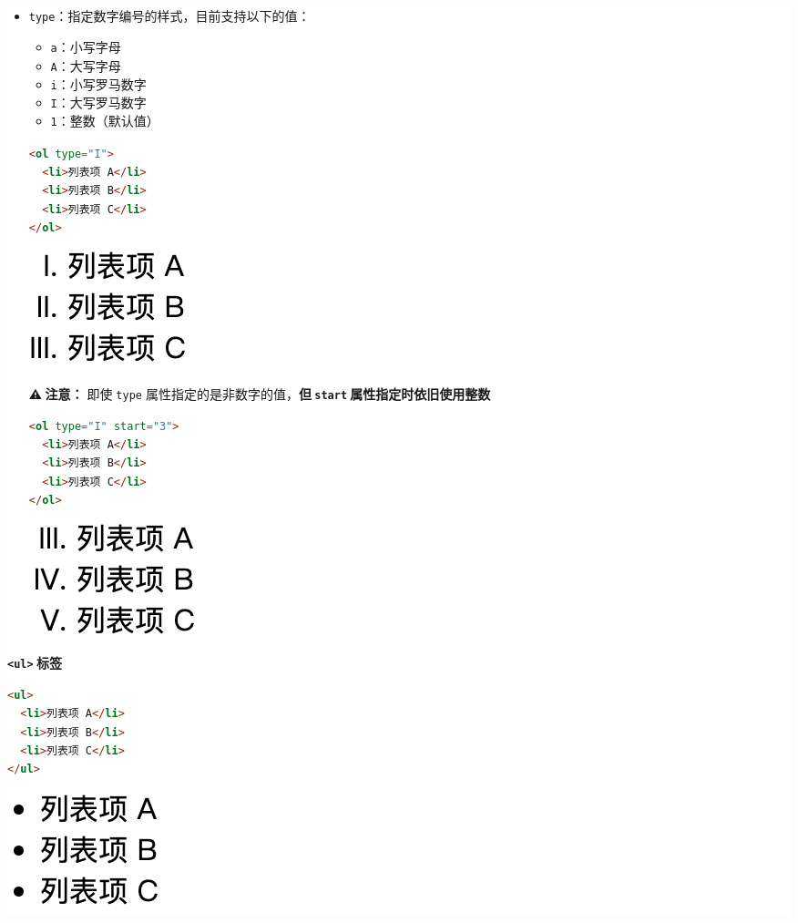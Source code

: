 - `type`：指定数字编号的样式，目前支持以下的值：

  - `a`：小写字母
  - `A`：大写字母
  - `i`：小写罗马数字
  - `I`：大写罗马数字
  - `1`：整数（默认值）

  ```html
  <ol type="I">
    <li>列表项 A</li>
    <li>列表项 B</li>
    <li>列表项 C</li>
  </ol>
  ```

  ![image-20250118154809175](images/image-20250118154809175.png)

  **⚠️ 注意：** 即使 `type` 属性指定的是非数字的值，**但 `start` 属性指定时依旧使用整数**

  ```html
  <ol type="I" start="3">
    <li>列表项 A</li>
    <li>列表项 B</li>
    <li>列表项 C</li>
  </ol>
  ```

  ![image-20250118155000334](images/image-20250118155000334.png)

  

**`<ul>` 标签**

```html
<ul>
  <li>列表项 A</li>
  <li>列表项 B</li>
  <li>列表项 C</li>
</ul>
```

![image-20250118155120930](images/image-20250118155120930.png)
